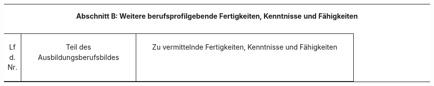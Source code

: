 </tr>

</tbody>

</table>

<table style="border-collapse: collapse;border-top: 0.5pt solid ; border-bottom: 0.5pt solid ; ">

<caption>

<span style=";font-weight:bold">Abschnitt B: Weitere berufsprofilgebende
Fertigkeiten, Kenntnisse und Fähigkeiten</span>

</caption>

<colgroup>

<col align="center" width="4%">

</col>

<col align="left" width="27%">

</col>

<col align="left" width="51%">

</col>

<col align="center" width="9%">

</col>

<col align="center" width="9%">

</col>

</colgroup>

<thead valign="bottom">

<tr>

<th style="border-right: 0.5pt solid ; border-bottom: 0.5pt solid ;  font-weight:normal;" rowspan="2" align="center" valign="middle" charoff="50">

Lfd.  
Nr.

</th>

<th style="border-right: 0.5pt solid ; border-bottom: 0.5pt solid ;  font-weight:normal;" rowspan="2" align="center" valign="middle" charoff="50">

Teil des  
Ausbildungsberufsbildes

</th>

<th style="border-right: 0.5pt solid ; border-bottom: 0.5pt solid ;  font-weight:normal;" rowspan="2" align="center" valign="middle" charoff="50">

Zu vermittelnde Fertigkeiten, Kenntnisse und Fähigkeiten
